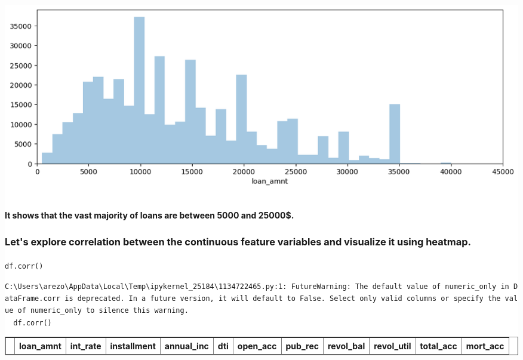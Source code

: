 ![alt text](/img/posts/img_012.png)
    


#### It shows that the vast majority of loans are between 5000 and 25000$.

### Let's explore correlation between the continuous feature variables and visualize it using heatmap.


```python
df.corr()
```

    C:\Users\arezo\AppData\Local\Temp\ipykernel_25184\1134722465.py:1: FutureWarning: The default value of numeric_only in DataFrame.corr is deprecated. In a future version, it will default to False. Select only valid columns or specify the value of numeric_only to silence this warning.
      df.corr()
    




<div>
<style scoped>
    .dataframe tbody tr th:only-of-type {
        vertical-align: middle;
    }

    .dataframe tbody tr th {
        vertical-align: top;
    }

    .dataframe thead th {
        text-align: right;
    }
</style>
<table border="1" class="dataframe">
  <thead>
    <tr style="text-align: right;">
      <th></th>
      <th>loan_amnt</th>
      <th>int_rate</th>
      <th>installment</th>
      <th>annual_inc</th>
      <th>dti</th>
      <th>open_acc</th>
      <th>pub_rec</th>
      <th>revol_bal</th>
      <th>revol_util</th>
      <th>total_acc</th>
      <th>mort_acc</th>